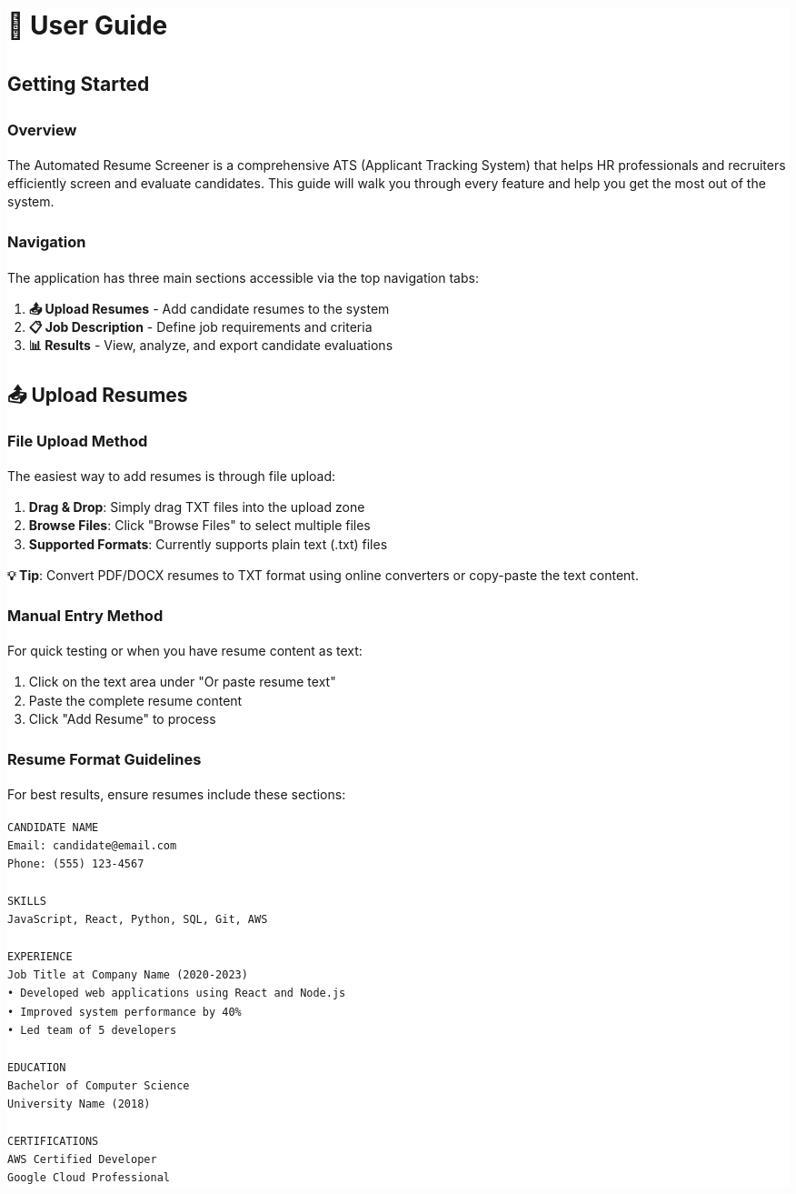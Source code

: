 # 👥 User Guide

## Getting Started

### Overview

The Automated Resume Screener is a comprehensive ATS (Applicant Tracking System) that helps HR professionals and recruiters efficiently screen and evaluate candidates. This guide will walk you through every feature and help you get the most out of the system.

### Navigation

The application has three main sections accessible via the top navigation tabs:

1. **📤 Upload Resumes** - Add candidate resumes to the system
2. **📋 Job Description** - Define job requirements and criteria
3. **📊 Results** - View, analyze, and export candidate evaluations

## 📤 Upload Resumes

### File Upload Method

The easiest way to add resumes is through file upload:

1. **Drag & Drop**: Simply drag TXT files into the upload zone
2. **Browse Files**: Click "Browse Files" to select multiple files
3. **Supported Formats**: Currently supports plain text (.txt) files

**💡 Tip**: Convert PDF/DOCX resumes to TXT format using online converters or copy-paste the text content.

### Manual Entry Method

For quick testing or when you have resume content as text:

1. Click on the text area under "Or paste resume text"
2. Paste the complete resume content
3. Click "Add Resume" to process

### Resume Format Guidelines

For best results, ensure resumes include these sections:

```
CANDIDATE NAME
Email: candidate@email.com
Phone: (555) 123-4567

SKILLS
JavaScript, React, Python, SQL, Git, AWS

EXPERIENCE
Job Title at Company Name (2020-2023)
• Developed web applications using React and Node.js
• Improved system performance by 40%
• Led team of 5 developers

EDUCATION
Bachelor of Computer Science
University Name (2018)

CERTIFICATIONS
AWS Certified Developer
Google Cloud Professional
```
